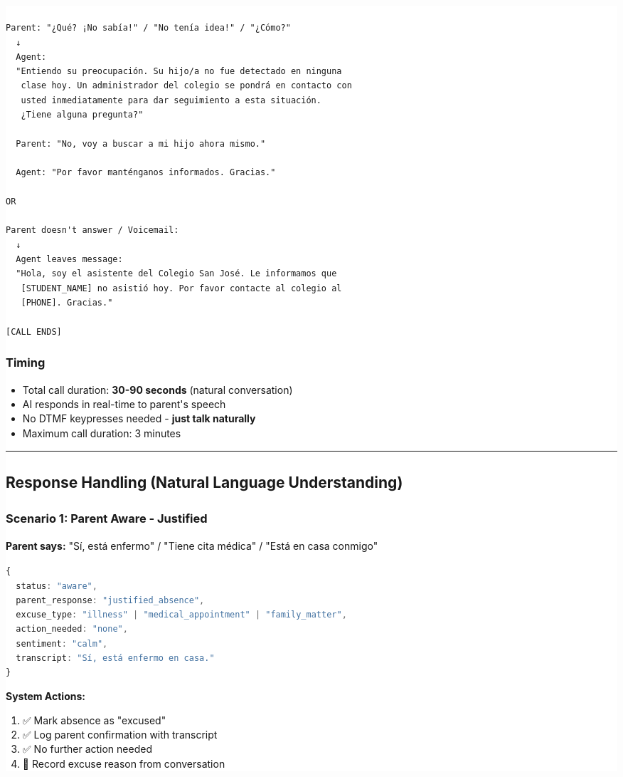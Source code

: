 ```

Parent: "¿Qué? ¡No sabía!" / "No tenía idea!" / "¿Cómo?"
  ↓
  Agent: 
  "Entiendo su preocupación. Su hijo/a no fue detectado en ninguna 
   clase hoy. Un administrador del colegio se pondrá en contacto con
   usted inmediatamente para dar seguimiento a esta situación.
   ¿Tiene alguna pregunta?"
  
  Parent: "No, voy a buscar a mi hijo ahora mismo."
  
  Agent: "Por favor manténganos informados. Gracias."

OR

Parent doesn't answer / Voicemail:
  ↓
  Agent leaves message:
  "Hola, soy el asistente del Colegio San José. Le informamos que
   [STUDENT_NAME] no asistió hoy. Por favor contacte al colegio al
   [PHONE]. Gracias."

[CALL ENDS]
```

### Timing
- Total call duration: **30-90 seconds** (natural conversation)
- AI responds in real-time to parent's speech
- No DTMF keypresses needed - **just talk naturally**
- Maximum call duration: 3 minutes

---

## Response Handling (Natural Language Understanding)

### Scenario 1: Parent Aware - Justified
**Parent says:** "Sí, está enfermo" / "Tiene cita médica" / "Está en casa conmigo"

```typescript
{
  status: "aware",
  parent_response: "justified_absence",
  excuse_type: "illness" | "medical_appointment" | "family_matter",
  action_needed: "none",
  sentiment: "calm",
  transcript: "Sí, está enfermo en casa."
}
```

**System Actions:**
1. ✅ Mark absence as "excused"
2. ✅ Log parent confirmation with transcript
3. ✅ No further action needed
4. 📝 Record excuse reason from conversation
